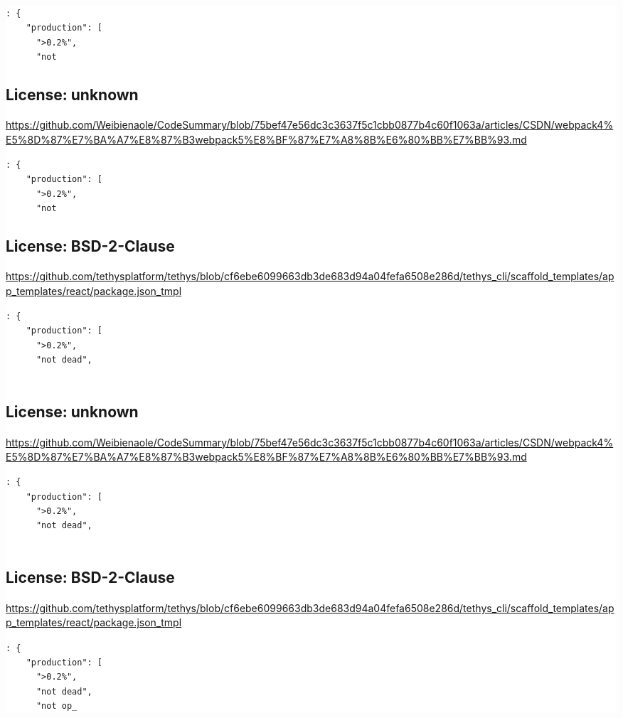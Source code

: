 ```
: {
    "production": [
      ">0.2%",
      "not
```


## License: unknown
https://github.com/Weibienaole/CodeSummary/blob/75bef47e56dc3c3637f5c1cbb0877b4c60f1063a/articles/CSDN/webpack4%E5%8D%87%E7%BA%A7%E8%87%B3webpack5%E8%BF%87%E7%A8%8B%E6%80%BB%E7%BB%93.md

```
: {
    "production": [
      ">0.2%",
      "not
```


## License: BSD-2-Clause
https://github.com/tethysplatform/tethys/blob/cf6ebe6099663db3de683d94a04fefa6508e286d/tethys_cli/scaffold_templates/app_templates/react/package.json_tmpl

```
: {
    "production": [
      ">0.2%",
      "not dead",
      
```


## License: unknown
https://github.com/Weibienaole/CodeSummary/blob/75bef47e56dc3c3637f5c1cbb0877b4c60f1063a/articles/CSDN/webpack4%E5%8D%87%E7%BA%A7%E8%87%B3webpack5%E8%BF%87%E7%A8%8B%E6%80%BB%E7%BB%93.md

```
: {
    "production": [
      ">0.2%",
      "not dead",
      
```


## License: BSD-2-Clause
https://github.com/tethysplatform/tethys/blob/cf6ebe6099663db3de683d94a04fefa6508e286d/tethys_cli/scaffold_templates/app_templates/react/package.json_tmpl

```
: {
    "production": [
      ">0.2%",
      "not dead",
      "not op_
```
